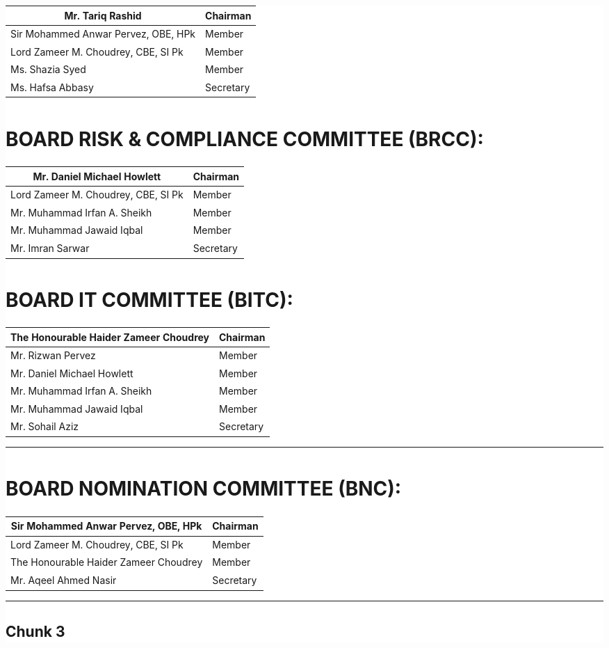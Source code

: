 |Mr. Tariq Rashid|Chairman|
|---|---|
|Sir Mohammed Anwar Pervez, OBE, HPk|Member|
|Lord Zameer M. Choudrey, CBE, SI Pk|Member|
|Ms. Shazia Syed|Member|
|Ms. Hafsa Abbasy|Secretary|

# BOARD RISK & COMPLIANCE COMMITTEE (BRCC):

|Mr. Daniel Michael Howlett|Chairman|
|---|---|
|Lord Zameer M. Choudrey, CBE, SI Pk|Member|
|Mr. Muhammad Irfan A. Sheikh|Member|
|Mr. Muhammad Jawaid Iqbal|Member|
|Mr. Imran Sarwar|Secretary|

# BOARD IT COMMITTEE (BITC):

|The Honourable Haider Zameer Choudrey|Chairman|
|---|---|
|Mr. Rizwan Pervez|Member|
|Mr. Daniel Michael Howlett|Member|
|Mr. Muhammad Irfan A. Sheikh|Member|
|Mr. Muhammad Jawaid Iqbal|Member|
|Mr. Sohail Aziz|Secretary|

---

# BOARD NOMINATION COMMITTEE (BNC):

|Sir Mohammed Anwar Pervez, OBE, HPk|Chairman|
|---|---|
|Lord Zameer M. Choudrey, CBE, SI Pk|Member|
|The Honourable Haider Zameer Choudrey|Member|
|Mr. Aqeel Ahmed Nasir|Secretary|

---

## Chunk 3
